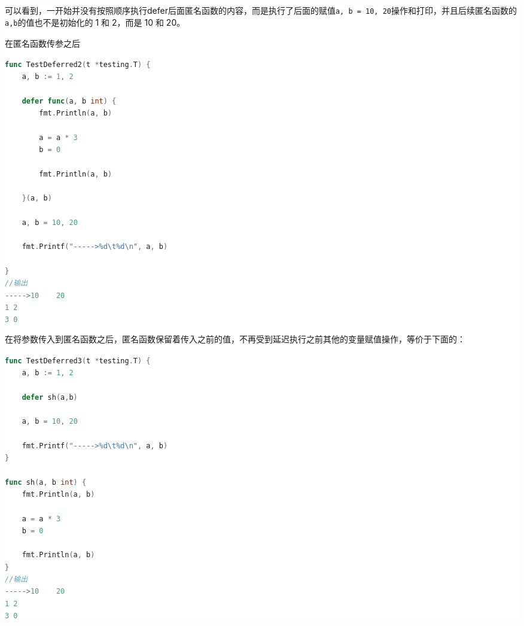 可以看到，一开始并没有按照顺序执行defer后面匿名函数的内容，而是执行了后面的赋值`a, b = 10, 20`操作和打印，并且后续匿名函数的`a,b`的值也不是初始化的 1 和 2，而是 10 和 20。

在匿名函数传参之后

```go
func TestDeferred2(t *testing.T) {
	a, b := 1, 2

	defer func(a, b int) {
		fmt.Println(a, b)

		a = a * 3
		b = 0

		fmt.Println(a, b)

	}(a, b)

	a, b = 10, 20

	fmt.Printf("----->%d\t%d\n", a, b)

}
//输出
----->10	20
1 2
3 0
```

在将参数传入到匿名函数之后，匿名函数保留着传入之前的值，不再受到延迟执行之前其他的变量赋值操作，等价于下面的：

```go
func TestDeferred3(t *testing.T) {
	a, b := 1, 2

	defer sh(a,b)

	a, b = 10, 20

	fmt.Printf("----->%d\t%d\n", a, b)
}

func sh(a, b int) {
	fmt.Println(a, b)

	a = a * 3
	b = 0

	fmt.Println(a, b)
}
//输出
----->10	20
1 2
3 0
```
